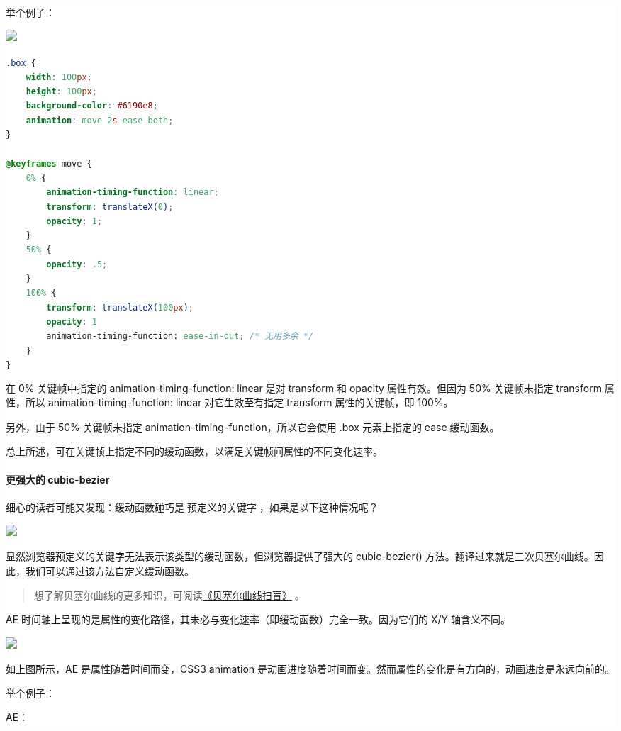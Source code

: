 举个例子：

![](image-kp6ld674.png)

```scss
.box {
    width: 100px;
    height: 100px;
    background-color: #6190e8;
    animation: move 2s ease both;
}

@keyframes move {
    0% {
        animation-timing-function: linear;
        transform: translateX(0);
        opacity: 1;
    }
    50% {
        opacity: .5;
    }
    100% {
        transform: translateX(100px);
        opacity: 1
        animation-timing-function: ease-in-out; /* 无用多余 */
    }
}
```

在 0% 关键帧中指定的 animation-timing-function: linear 是对 transform 和 opacity 属性有效。但因为 50% 关键帧未指定 transform 属性，所以 animation-timing-function: linear 对它生效至有指定 transform 属性的关键帧，即 100%。

另外，由于 50% 关键帧未指定 animation-timing-function，所以它会使用 .box 元素上指定的 ease 缓动函数。

总上所述，可在关键帧上指定不同的缓动函数，以满足关键帧间属性的不同变化速率。

#### 更强大的 cubic-bezier

细心的读者可能又发现：缓动函数碰巧是 预定义的关键字 ，如果是以下这种情况呢？

![](https://misc.aotu.io/JChehe/2018-03-06-ae2web/complicated-timing-function.png)

显然浏览器预定义的关键字无法表示该类型的缓动函数，但浏览器提供了强大的 cubic-bezier() 方法。翻译过来就是三次贝塞尔曲线。因此，我们可以通过该方法自定义缓动函数。

> 想了解贝塞尔曲线的更多知识，可阅读[《贝塞尔曲线扫盲》](http://www.html-js.com/article/1628) 。

AE 时间轴上呈现的是属性的变化路径，其未必与变化速率（即缓动函数）完全一致。因为它们的 X/Y 轴含义不同。

![](https://misc.aotu.io/JChehe/2018-03-06-ae2web/ae2css.png)

如上图所示，AE 是属性随着时间而变，CSS3 animation 是动画进度随着时间而变。然而属性的变化是有方向的，动画进度是永远向前的。

举个例子：

AE：
